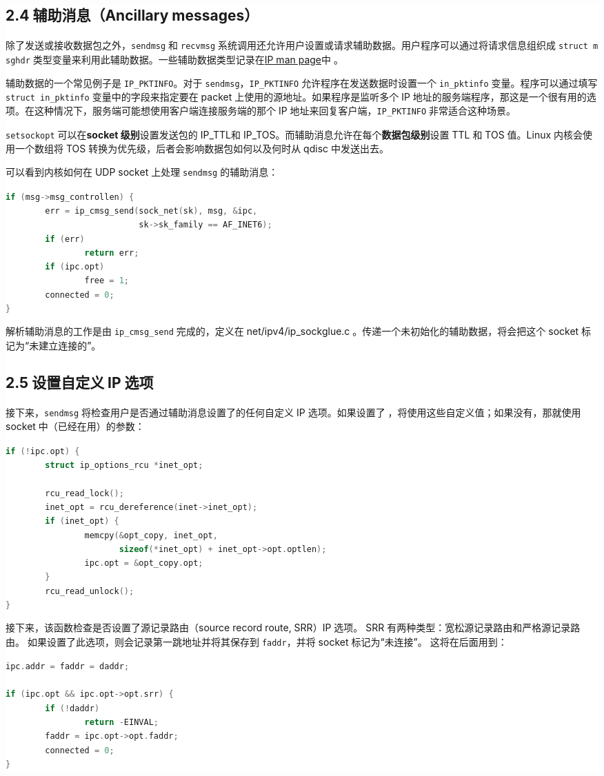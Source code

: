 ## 2.4 辅助消息（Ancillary messages）

除了发送或接收数据包之外，`sendmsg` 和 `recvmsg` 系统调用还允许用户设置或请求辅助数据。用户程序可以通过将请求信息组织成 `struct msghdr` 类型变量来利用此辅助数据。一些辅助数据类型记录在[IP man page](http://man7.org/linux/man-pages/man7/ip.7.html)中 。

辅助数据的一个常见例子是 `IP_PKTINFO`。对于 `sendmsg`，`IP_PKTINFO` 允许程序在发送数据时设置一个 `in_pktinfo` 变量。程序可以通过填写 `struct in_pktinfo` 变量中的字段来指定要在 packet 上使用的源地址。如果程序是监听多个 IP 地址的服务端程序，那这是一个很有用的选项。在这种情况下，服务端可能想使用客户端连接服务端的那个 IP 地址来回复客户端，`IP_PKTINFO` 非常适合这种场景。

`setsockopt` 可以在**socket 级别**设置发送包的 IP_TTL和 IP_TOS。而辅助消息允许在每个**数据包级别**设置 TTL 和 TOS 值。Linux 内核会使用一个数组将 TOS 转换为优先级，后者会影响数据包如何以及何时从 qdisc 中发送出去。

可以看到内核如何在 UDP socket 上处理 `sendmsg` 的辅助消息：

```c
if (msg->msg_controllen) {
        err = ip_cmsg_send(sock_net(sk), msg, &ipc,
                           sk->sk_family == AF_INET6);
        if (err)
                return err;
        if (ipc.opt)
                free = 1;
        connected = 0;
}
```

解析辅助消息的工作是由 `ip_cmsg_send` 完成的，定义在 net/ipv4/ip_sockglue.c 。传递一个未初始化的辅助数据，将会把这个 socket 标记为“未建立连接的”。
## 2.5 设置自定义 IP 选项

接下来，`sendmsg` 将检查用户是否通过辅助消息设置了的任何自定义 IP 选项。如果设置了 ，将使用这些自定义值；如果没有，那就使用 socket 中（已经在用）的参数：

```c
if (!ipc.opt) {
        struct ip_options_rcu *inet_opt;

        rcu_read_lock();
        inet_opt = rcu_dereference(inet->inet_opt);
        if (inet_opt) {
                memcpy(&opt_copy, inet_opt,
                       sizeof(*inet_opt) + inet_opt->opt.optlen);
                ipc.opt = &opt_copy.opt;
        }
        rcu_read_unlock();
}
```

接下来，该函数检查是否设置了源记录路由（source record route, SRR）IP 选项。 SRR 有两种类型：宽松源记录路由和严格源记录路由。 如果设置了此选项，则会记录第一跳地址并将其保存到 `faddr`，并将 socket 标记为“未连接”。 这将在后面用到：

```c
ipc.addr = faddr = daddr;

if (ipc.opt && ipc.opt->opt.srr) {
        if (!daddr)
                return -EINVAL;
        faddr = ipc.opt->opt.faddr;
        connected = 0;
}
```
